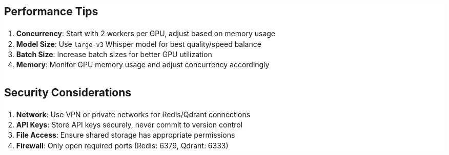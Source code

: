 ## Performance Tips

1. **Concurrency**: Start with 2 workers per GPU, adjust based on memory usage
2. **Model Size**: Use `large-v3` Whisper model for best quality/speed balance
3. **Batch Size**: Increase batch sizes for better GPU utilization
4. **Memory**: Monitor GPU memory usage and adjust concurrency accordingly

## Security Considerations

1. **Network**: Use VPN or private networks for Redis/Qdrant connections
2. **API Keys**: Store API keys securely, never commit to version control
3. **File Access**: Ensure shared storage has appropriate permissions
4. **Firewall**: Only open required ports (Redis: 6379, Qdrant: 6333)
